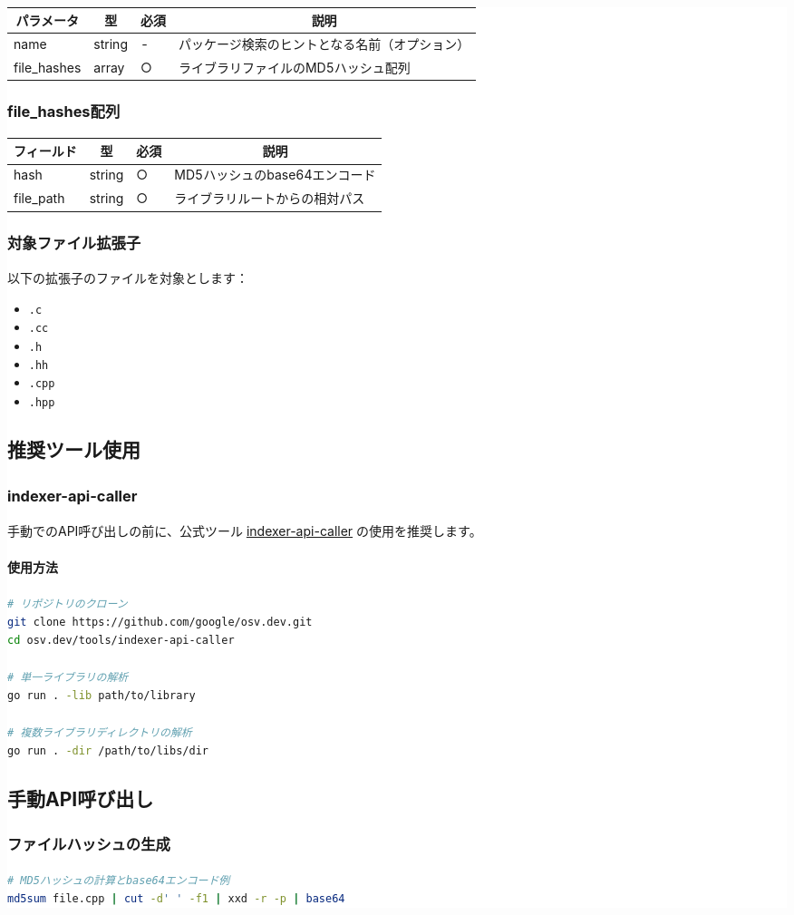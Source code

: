 | パラメータ | 型 | 必須 | 説明 |
|-----------|---|------|------|
| name | string | - | パッケージ検索のヒントとなる名前（オプション） |
| file_hashes | array | ○ | ライブラリファイルのMD5ハッシュ配列 |

### file_hashes配列
| フィールド | 型 | 必須 | 説明 |
|-----------|---|------|------|
| hash | string | ○ | MD5ハッシュのbase64エンコード |
| file_path | string | ○ | ライブラリルートからの相対パス |

### 対象ファイル拡張子
以下の拡張子のファイルを対象とします：
- `.c`
- `.cc` 
- `.h`
- `.hh`
- `.cpp`
- `.hpp`

## 推奨ツール使用

### indexer-api-caller
手動でのAPI呼び出しの前に、公式ツール [indexer-api-caller](https://github.com/google/osv.dev/tree/master/tools/indexer-api-caller) の使用を推奨します。

#### 使用方法
```bash
# リポジトリのクローン
git clone https://github.com/google/osv.dev.git
cd osv.dev/tools/indexer-api-caller

# 単一ライブラリの解析
go run . -lib path/to/library

# 複数ライブラリディレクトリの解析
go run . -dir /path/to/libs/dir
```

## 手動API呼び出し

### ファイルハッシュの生成
```bash
# MD5ハッシュの計算とbase64エンコード例
md5sum file.cpp | cut -d' ' -f1 | xxd -r -p | base64
```
